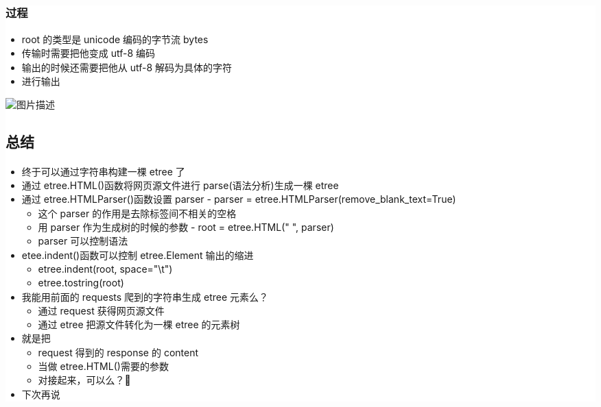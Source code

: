 ### 过程

- root 的类型是 unicode 编码的字节流 bytes
- 传输时需要把他变成 utf-8 编码
- 输出的时候还需要把他从 utf-8 解码为具体的字符
- 进行输出

![图片描述](https://doc.shiyanlou.com/courses/uid1190679-20211016-1634393857739)

## 总结

- 终于可以通过字符串构建一棵 etree 了
- 通过 etree.HTML()函数将网页源文件进行 parse(语法分析)生成一棵 etree
- 通过 etree.HTMLParser()函数设置 parser - parser = etree.HTMLParser(remove_blank_text=True)
  - 这个 parser 的作用是去除标签间不相关的空格
  - 用 parser 作为生成树的时候的参数 - root = etree.HTML("<root> <a/> <b> </b> </root>", parser)
  - parser 可以控制语法
- etee.indent()函数可以控制 etree.Element 输出的缩进
  - etree.indent(root, space="\t")
  - etree.tostring(root)
- 我能用前面的 requests 爬到的字符串生成 etree 元素么？
  - 通过 request 获得网页源文件
  - 通过 etree 把源文件转化为一棵 etree 的元素树
- 就是把
  - request 得到的 response 的 content
  - 当做 etree.HTML()需要的参数
  - 对接起来，可以么？🤔
- 下次再说
